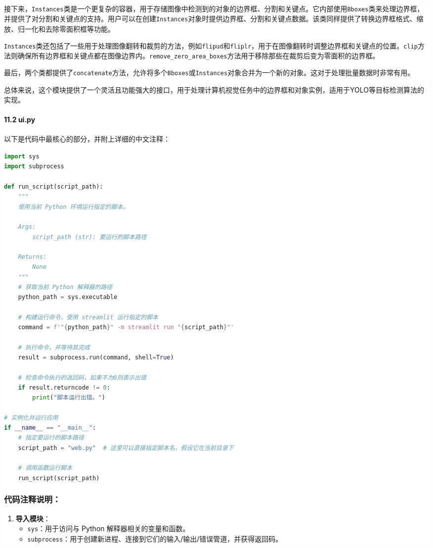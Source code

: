 接下来，`Instances`类是一个更复杂的容器，用于存储图像中检测到的对象的边界框、分割和关键点。它内部使用`Bboxes`类来处理边界框，并提供了对分割和关键点的支持。用户可以在创建`Instances`对象时提供边界框、分割和关键点数据。该类同样提供了转换边界框格式、缩放、归一化和去除零面积框等功能。

`Instances`类还包括了一些用于处理图像翻转和裁剪的方法，例如`flipud`和`fliplr`，用于在图像翻转时调整边界框和关键点的位置。`clip`方法则确保所有边界框和关键点都在图像边界内。`remove_zero_area_boxes`方法用于移除那些在裁剪后变为零面积的边界框。

最后，两个类都提供了`concatenate`方法，允许将多个`Bboxes`或`Instances`对象合并为一个新的对象。这对于处理批量数据时非常有用。

总体来说，这个模块提供了一个灵活且功能强大的接口，用于处理计算机视觉任务中的边界框和对象实例，适用于YOLO等目标检测算法的实现。

#### 11.2 ui.py

以下是代码中最核心的部分，并附上详细的中文注释：

```python
import sys
import subprocess

def run_script(script_path):
    """
    使用当前 Python 环境运行指定的脚本。

    Args:
        script_path (str): 要运行的脚本路径

    Returns:
        None
    """
    # 获取当前 Python 解释器的路径
    python_path = sys.executable

    # 构建运行命令，使用 streamlit 运行指定的脚本
    command = f'"{python_path}" -m streamlit run "{script_path}"'

    # 执行命令，并等待其完成
    result = subprocess.run(command, shell=True)
    
    # 检查命令执行的返回码，如果不为0则表示出错
    if result.returncode != 0:
        print("脚本运行出错。")

# 实例化并运行应用
if __name__ == "__main__":
    # 指定要运行的脚本路径
    script_path = "web.py"  # 这里可以直接指定脚本名，假设它在当前目录下

    # 调用函数运行脚本
    run_script(script_path)
```

### 代码注释说明：
1. **导入模块**：
   - `sys`：用于访问与 Python 解释器相关的变量和函数。
   - `subprocess`：用于创建新进程、连接到它们的输入/输出/错误管道，并获得返回码。
